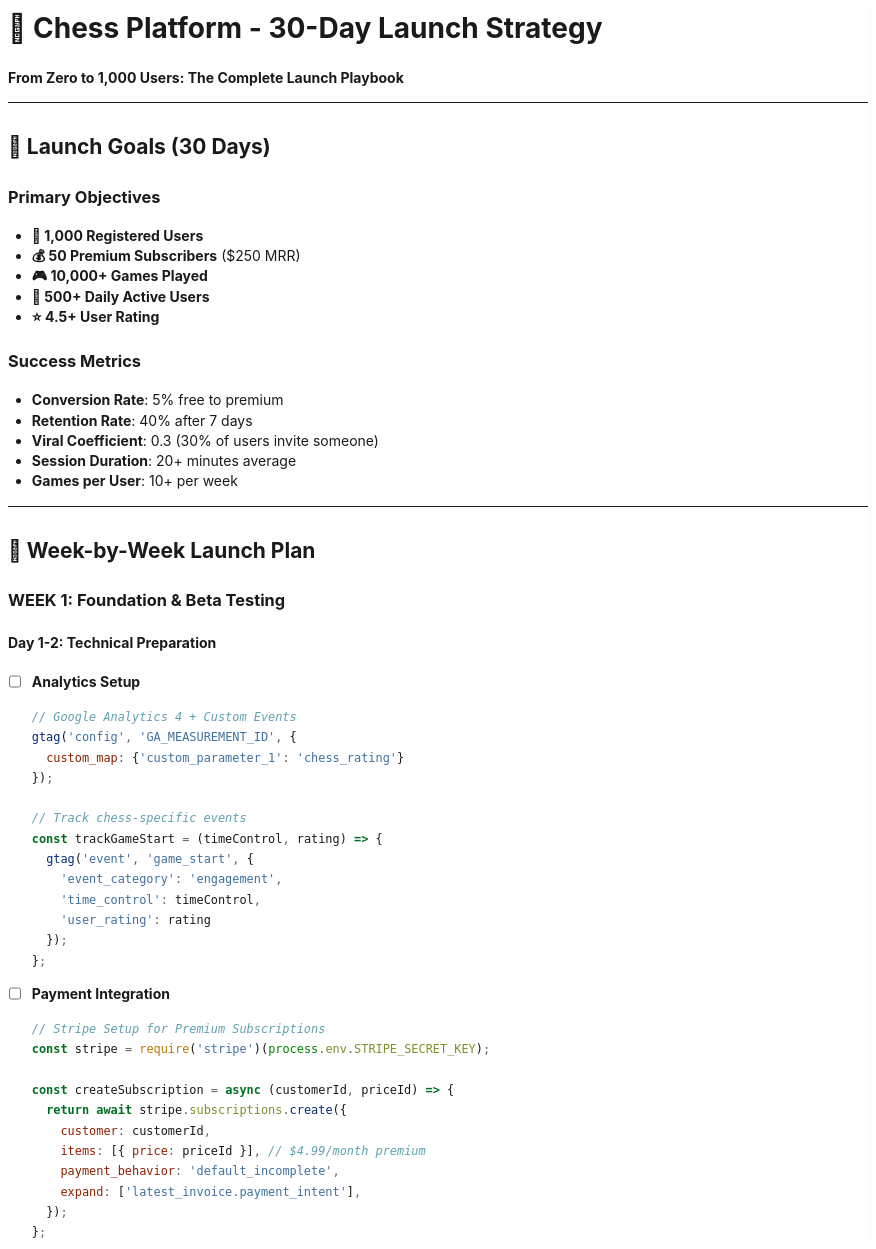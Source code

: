# 🚀 Chess Platform - 30-Day Launch Strategy

**From Zero to 1,000 Users: The Complete Launch Playbook**

---

## 🎯 **Launch Goals (30 Days)**

### Primary Objectives
- **👥 1,000 Registered Users**
- **💰 50 Premium Subscribers** ($250 MRR)
- **🎮 10,000+ Games Played**
- **📱 500+ Daily Active Users**
- **⭐ 4.5+ User Rating**

### Success Metrics
- **Conversion Rate**: 5% free to premium
- **Retention Rate**: 40% after 7 days
- **Viral Coefficient**: 0.3 (30% of users invite someone)
- **Session Duration**: 20+ minutes average
- **Games per User**: 10+ per week

---

## 📅 **Week-by-Week Launch Plan**

### **WEEK 1: Foundation & Beta Testing**

#### Day 1-2: Technical Preparation
- [ ] **Analytics Setup**
  ```javascript
  // Google Analytics 4 + Custom Events
  gtag('config', 'GA_MEASUREMENT_ID', {
    custom_map: {'custom_parameter_1': 'chess_rating'}
  });
  
  // Track chess-specific events
  const trackGameStart = (timeControl, rating) => {
    gtag('event', 'game_start', {
      'event_category': 'engagement',
      'time_control': timeControl,
      'user_rating': rating
    });
  };
  ```

- [ ] **Payment Integration**
  ```javascript
  // Stripe Setup for Premium Subscriptions
  const stripe = require('stripe')(process.env.STRIPE_SECRET_KEY);
  
  const createSubscription = async (customerId, priceId) => {
    return await stripe.subscriptions.create({
      customer: customerId,
      items: [{ price: priceId }], // $4.99/month premium
      payment_behavior: 'default_incomplete',
      expand: ['latest_invoice.payment_intent'],
    });
  };
  ```
